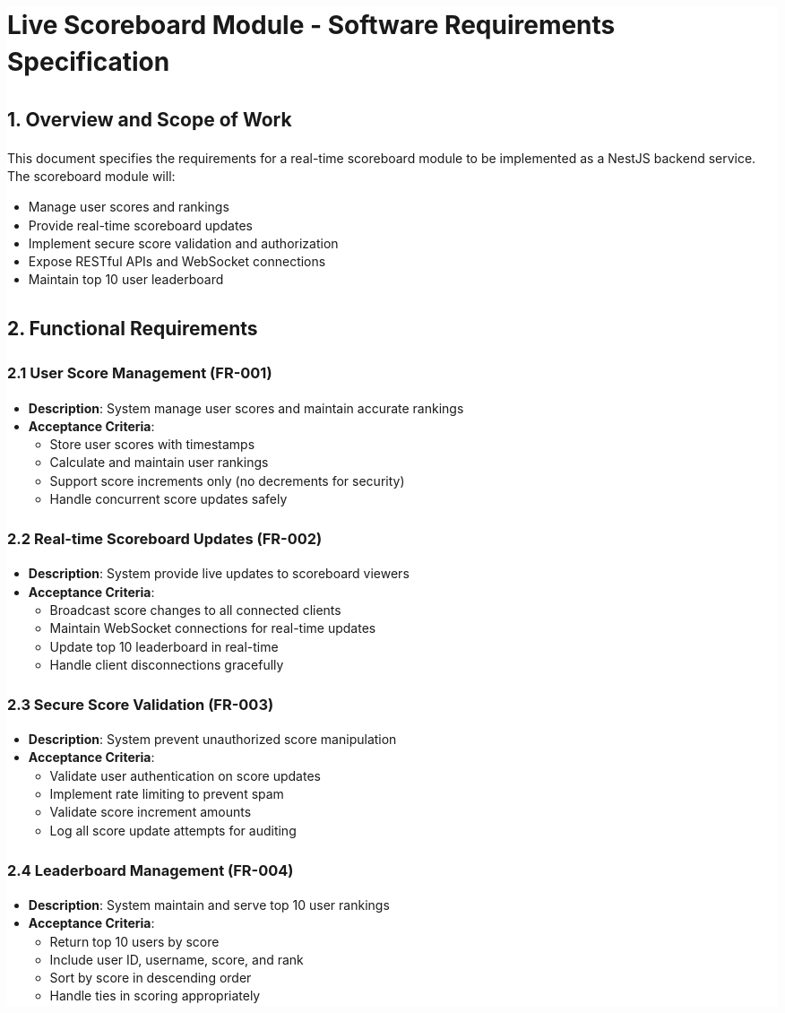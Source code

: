 # Live Scoreboard Module - Software Requirements Specification

## 1. Overview and Scope of Work

This document specifies the requirements for a real-time scoreboard module to be implemented as a NestJS backend service. The scoreboard module will:

- Manage user scores and rankings
- Provide real-time scoreboard updates
- Implement secure score validation and authorization
- Expose RESTful APIs and WebSocket connections
- Maintain top 10 user leaderboard

## 2. Functional Requirements

### 2.1 User Score Management (FR-001)

- **Description**: System manage user scores and maintain accurate rankings
- **Acceptance Criteria**:
  - Store user scores with timestamps
  - Calculate and maintain user rankings
  - Support score increments only (no decrements for security)
  - Handle concurrent score updates safely

### 2.2 Real-time Scoreboard Updates (FR-002)

- **Description**: System provide live updates to scoreboard viewers
- **Acceptance Criteria**:
  - Broadcast score changes to all connected clients
  - Maintain WebSocket connections for real-time updates
  - Update top 10 leaderboard in real-time
  - Handle client disconnections gracefully

### 2.3 Secure Score Validation (FR-003)

- **Description**: System prevent unauthorized score manipulation
- **Acceptance Criteria**:
  - Validate user authentication on score updates
  - Implement rate limiting to prevent spam
  - Validate score increment amounts
  - Log all score update attempts for auditing

### 2.4 Leaderboard Management (FR-004)

- **Description**: System maintain and serve top 10 user rankings
- **Acceptance Criteria**:
  - Return top 10 users by score
  - Include user ID, username, score, and rank
  - Sort by score in descending order
  - Handle ties in scoring appropriately
